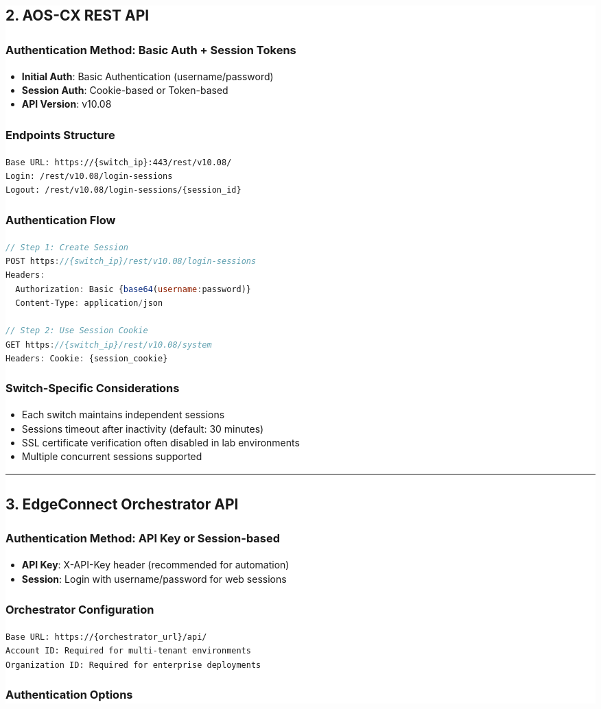 
## 2. AOS-CX REST API

### Authentication Method: Basic Auth + Session Tokens
- **Initial Auth**: Basic Authentication (username/password)
- **Session Auth**: Cookie-based or Token-based
- **API Version**: v10.08

### Endpoints Structure
```
Base URL: https://{switch_ip}:443/rest/v10.08/
Login: /rest/v10.08/login-sessions
Logout: /rest/v10.08/login-sessions/{session_id}
```

### Authentication Flow
```javascript
// Step 1: Create Session
POST https://{switch_ip}/rest/v10.08/login-sessions
Headers: 
  Authorization: Basic {base64(username:password)}
  Content-Type: application/json

// Step 2: Use Session Cookie
GET https://{switch_ip}/rest/v10.08/system
Headers: Cookie: {session_cookie}
```

### Switch-Specific Considerations
- Each switch maintains independent sessions
- Sessions timeout after inactivity (default: 30 minutes)
- SSL certificate verification often disabled in lab environments
- Multiple concurrent sessions supported

---

## 3. EdgeConnect Orchestrator API

### Authentication Method: API Key or Session-based
- **API Key**: X-API-Key header (recommended for automation)
- **Session**: Login with username/password for web sessions

### Orchestrator Configuration
```
Base URL: https://{orchestrator_url}/api/
Account ID: Required for multi-tenant environments
Organization ID: Required for enterprise deployments
```

### Authentication Options
